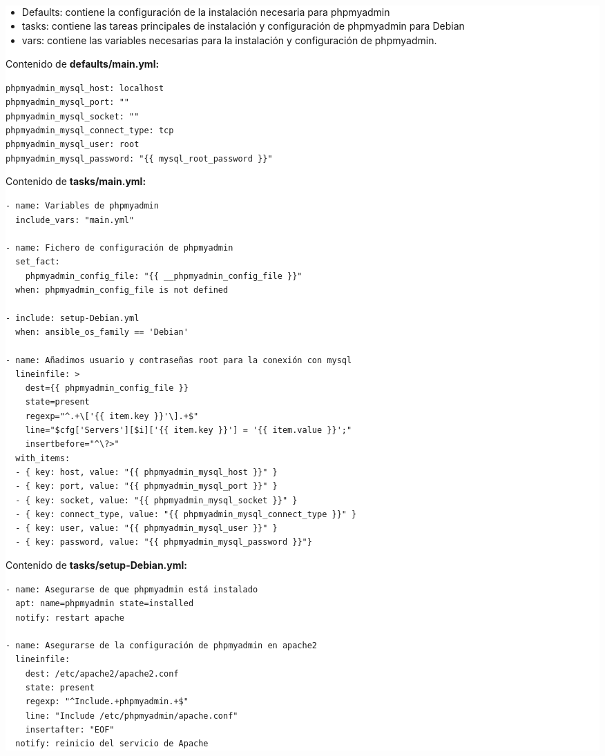 - Defaults: contiene la configuración de la instalación necesaria para phpmyadmin
- tasks: contiene las tareas principales de instalación y configuración de phpmyadmin para Debian
- vars: contiene las variables necesarias para la instalación y configuración de phpmyadmin.

Contenido de __defaults/main.yml:__

	phpmyadmin_mysql_host: localhost
	phpmyadmin_mysql_port: ""
	phpmyadmin_mysql_socket: ""
	phpmyadmin_mysql_connect_type: tcp
	phpmyadmin_mysql_user: root
	phpmyadmin_mysql_password: "{{ mysql_root_password }}"

Contenido de __tasks/main.yml:__

    - name: Variables de phpmyadmin
      include_vars: "main.yml"
     
    - name: Fichero de configuración de phpmyadmin 
      set_fact:
        phpmyadmin_config_file: "{{ __phpmyadmin_config_file }}"
      when: phpmyadmin_config_file is not defined
    
    - include: setup-Debian.yml
      when: ansible_os_family == 'Debian'
    
    - name: Añadimos usuario y contraseñas root para la conexión con mysql
      lineinfile: >
        dest={{ phpmyadmin_config_file }}
        state=present
    	regexp="^.+\['{{ item.key }}'\].+$"
    	line="$cfg['Servers'][$i]['{{ item.key }}'] = '{{ item.value }}';"
    	insertbefore="^\?>"
      with_items:
      - { key: host, value: "{{ phpmyadmin_mysql_host }}" }
      - { key: port, value: "{{ phpmyadmin_mysql_port }}" }
      - { key: socket, value: "{{ phpmyadmin_mysql_socket }}" }
      - { key: connect_type, value: "{{ phpmyadmin_mysql_connect_type }}" }
      - { key: user, value: "{{ phpmyadmin_mysql_user }}" }
      - { key: password, value: "{{ phpmyadmin_mysql_password }}"}
    
Contenido de __tasks/setup-Debian.yml:__

    - name: Asegurarse de que phpmyadmin está instalado
      apt: name=phpmyadmin state=installed
      notify: restart apache
    
    - name: Asegurarse de la configuración de phpmyadmin en apache2
      lineinfile:
    	dest: /etc/apache2/apache2.conf
    	state: present
    	regexp: "^Include.+phpmyadmin.+$"
    	line: "Include /etc/phpmyadmin/apache.conf"
    	insertafter: "EOF"
      notify: reinicio del servicio de Apache
